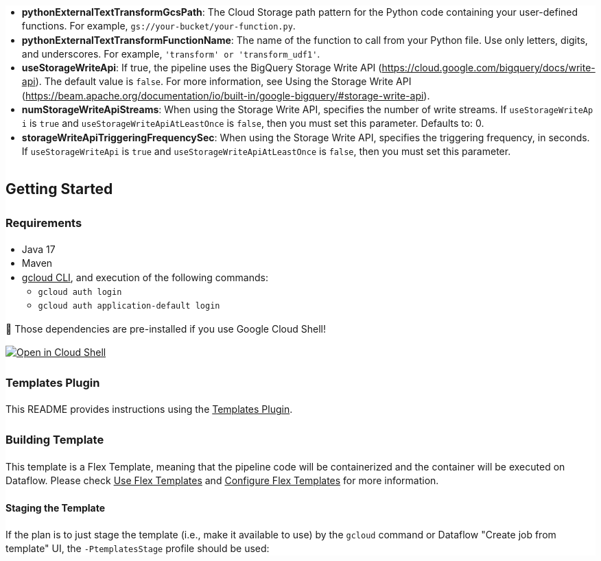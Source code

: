* **pythonExternalTextTransformGcsPath**: The Cloud Storage path pattern for the Python code containing your user-defined functions. For example, `gs://your-bucket/your-function.py`.
* **pythonExternalTextTransformFunctionName**: The name of the function to call from your Python file. Use only letters, digits, and underscores. For example, `'transform' or 'transform_udf1'`.
* **useStorageWriteApi**: If true, the pipeline uses the BigQuery Storage Write API (https://cloud.google.com/bigquery/docs/write-api). The default value is `false`. For more information, see Using the Storage Write API (https://beam.apache.org/documentation/io/built-in/google-bigquery/#storage-write-api).
* **numStorageWriteApiStreams**: When using the Storage Write API, specifies the number of write streams. If `useStorageWriteApi` is `true` and `useStorageWriteApiAtLeastOnce` is `false`, then you must set this parameter. Defaults to: 0.
* **storageWriteApiTriggeringFrequencySec**: When using the Storage Write API, specifies the triggering frequency, in seconds. If `useStorageWriteApi` is `true` and `useStorageWriteApiAtLeastOnce` is `false`, then you must set this parameter.



## Getting Started

### Requirements

* Java 17
* Maven
* [gcloud CLI](https://cloud.google.com/sdk/gcloud), and execution of the
  following commands:
  * `gcloud auth login`
  * `gcloud auth application-default login`

:star2: Those dependencies are pre-installed if you use Google Cloud Shell!

[![Open in Cloud Shell](http://gstatic.com/cloudssh/images/open-btn.svg)](https://console.cloud.google.com/cloudshell/editor?cloudshell_git_repo=https%3A%2F%2Fgithub.com%2FGoogleCloudPlatform%2FDataflowTemplates.git&cloudshell_open_in_editor=v2/pubsub-binary-to-bigquery/src/main/java/com/google/cloud/teleport/v2/templates/PubsubProtoToBigQuery.java)

### Templates Plugin

This README provides instructions using
the [Templates Plugin](https://github.com/GoogleCloudPlatform/DataflowTemplates#templates-plugin).

### Building Template

This template is a Flex Template, meaning that the pipeline code will be
containerized and the container will be executed on Dataflow. Please
check [Use Flex Templates](https://cloud.google.com/dataflow/docs/guides/templates/using-flex-templates)
and [Configure Flex Templates](https://cloud.google.com/dataflow/docs/guides/templates/configuring-flex-templates)
for more information.

#### Staging the Template

If the plan is to just stage the template (i.e., make it available to use) by
the `gcloud` command or Dataflow "Create job from template" UI,
the `-PtemplatesStage` profile should be used:
